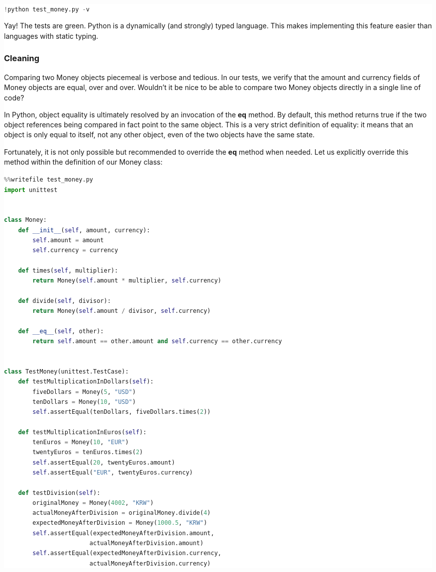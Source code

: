```python colab={"base_uri": "https://localhost:8080/"} id="TE0WUlsO-4XT" executionInfo={"status": "ok", "timestamp": 1630141308822, "user_tz": -330, "elapsed": 19, "user": {"displayName": "Sparsh Agarwal", "photoUrl": "", "userId": "13037694610922482904"}} outputId="d2c3ed75-514d-4efb-a2e6-41aee33a9b36"
!python test_money.py -v
```


Yay! The tests are green. Python is a dynamically (and strongly) typed language. This makes implementing this feature easier than languages with static typing.



### Cleaning



Comparing two Money objects piecemeal is verbose and tedious. In our tests, we verify that the amount and currency fields of Money objects are equal, over and over. Wouldn’t it be nice to be able to compare two Money objects directly in a single line of code?

In Python, object equality is ultimately resolved by an invocation of the __eq__ method. By default, this method returns true if the two object references being compared in fact point to the same object. This is a very strict definition of equality: it means that an object is only equal to itself, not any other object, even of the two objects have the same state.

Fortunately, it is not only possible but recommended to override the __eq__ method when needed. Let us explicitly override this method within the definition of our Money class:


```python colab={"base_uri": "https://localhost:8080/"} id="Ga30ahrkAWbp" executionInfo={"status": "ok", "timestamp": 1630141676870, "user_tz": -330, "elapsed": 835, "user": {"displayName": "Sparsh Agarwal", "photoUrl": "", "userId": "13037694610922482904"}} outputId="1edee9f8-acd5-4d7d-eb3f-662f7824b925"
%%writefile test_money.py
import unittest


class Money:
    def __init__(self, amount, currency):
        self.amount = amount
        self.currency = currency
        
    def times(self, multiplier):
        return Money(self.amount * multiplier, self.currency)

    def divide(self, divisor):
        return Money(self.amount / divisor, self.currency)

    def __eq__(self, other):
        return self.amount == other.amount and self.currency == other.currency


class TestMoney(unittest.TestCase):
    def testMultiplicationInDollars(self):
        fiveDollars = Money(5, "USD")
        tenDollars = Money(10, "USD")
        self.assertEqual(tenDollars, fiveDollars.times(2))
    
    def testMultiplicationInEuros(self):
        tenEuros = Money(10, "EUR")
        twentyEuros = tenEuros.times(2)
        self.assertEqual(20, twentyEuros.amount)
        self.assertEqual("EUR", twentyEuros.currency)

    def testDivision(self):
        originalMoney = Money(4002, "KRW")
        actualMoneyAfterDivision = originalMoney.divide(4)
        expectedMoneyAfterDivision = Money(1000.5, "KRW")
        self.assertEqual(expectedMoneyAfterDivision.amount,
                        actualMoneyAfterDivision.amount)
        self.assertEqual(expectedMoneyAfterDivision.currency,
                        actualMoneyAfterDivision.currency)


```